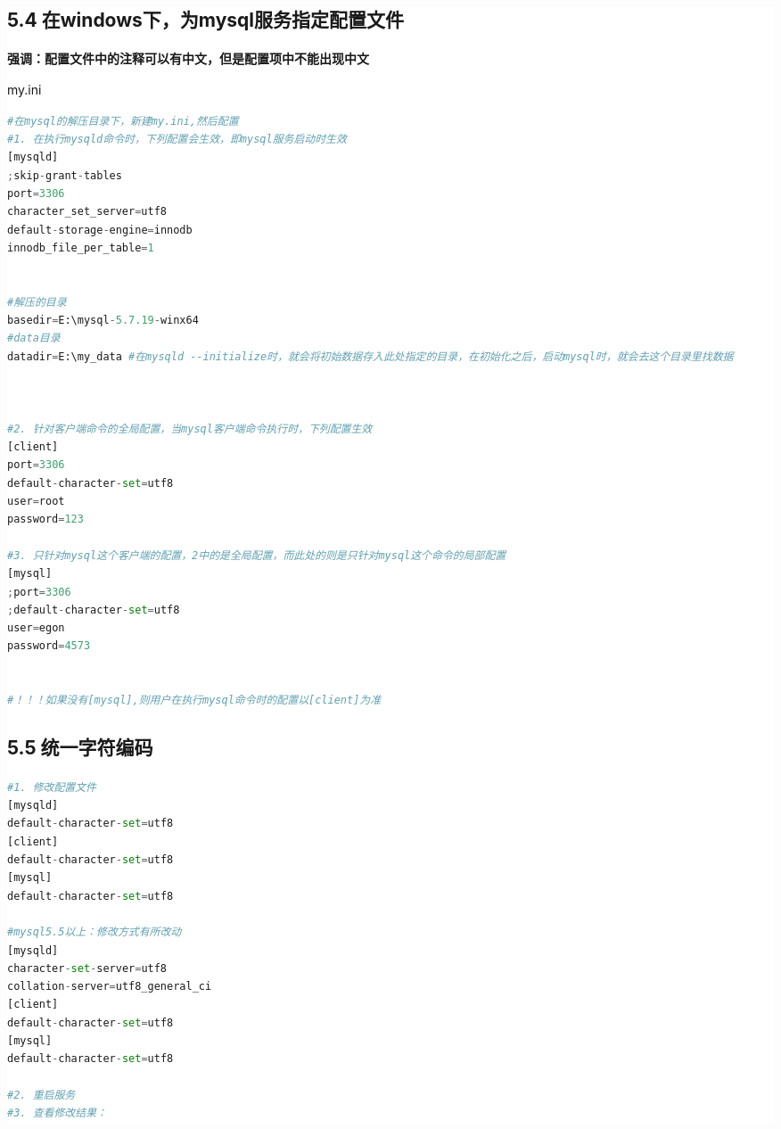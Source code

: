 ## 5.4 在windows下，为mysql服务指定配置文件

**强调：配置文件中的注释可以有中文，但是配置项中不能出现中文**

my.ini

```python
#在mysql的解压目录下，新建my.ini,然后配置
#1. 在执行mysqld命令时，下列配置会生效，即mysql服务启动时生效
[mysqld]
;skip-grant-tables
port=3306
character_set_server=utf8
default-storage-engine=innodb
innodb_file_per_table=1


#解压的目录
basedir=E:\mysql-5.7.19-winx64
#data目录
datadir=E:\my_data #在mysqld --initialize时，就会将初始数据存入此处指定的目录，在初始化之后，启动mysql时，就会去这个目录里找数据



#2. 针对客户端命令的全局配置，当mysql客户端命令执行时，下列配置生效
[client]
port=3306
default-character-set=utf8
user=root
password=123

#3. 只针对mysql这个客户端的配置，2中的是全局配置，而此处的则是只针对mysql这个命令的局部配置
[mysql]
;port=3306
;default-character-set=utf8
user=egon
password=4573


#！！！如果没有[mysql],则用户在执行mysql命令时的配置以[client]为准
```

## 5.5 统一字符编码

```python
#1. 修改配置文件
[mysqld]
default-character-set=utf8 
[client]
default-character-set=utf8 
[mysql]
default-character-set=utf8

#mysql5.5以上：修改方式有所改动
[mysqld]
character-set-server=utf8
collation-server=utf8_general_ci
[client]
default-character-set=utf8
[mysql]
default-character-set=utf8

#2. 重启服务
#3. 查看修改结果：
```